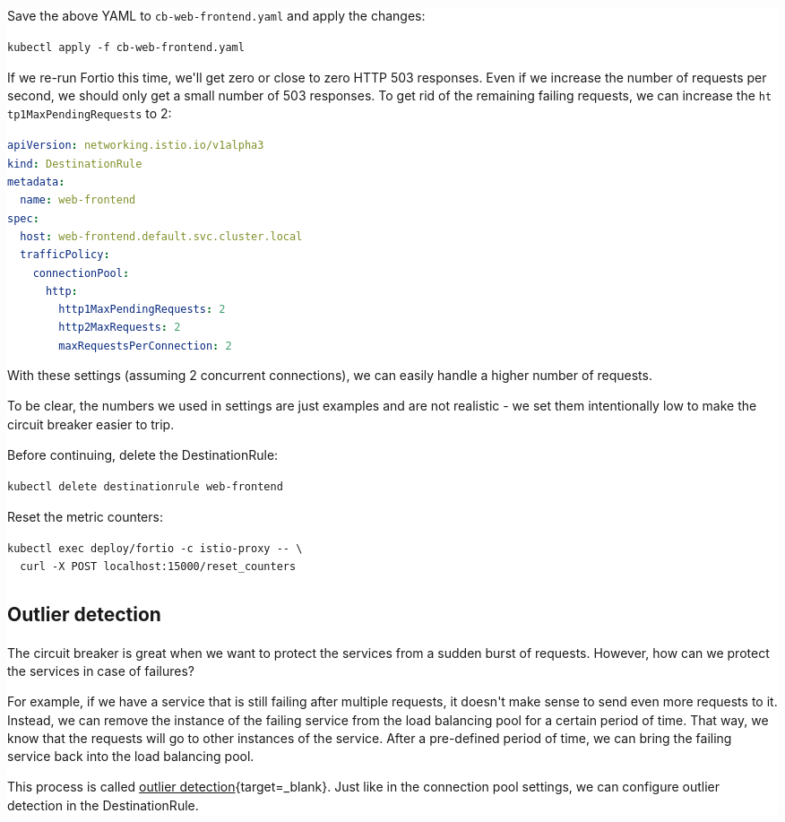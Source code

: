 Save the above YAML to `cb-web-frontend.yaml` and apply the changes:

```shell
kubectl apply -f cb-web-frontend.yaml
```

If we re-run Fortio this time, we'll get zero or close to zero HTTP 503 responses. Even if we increase the number of requests per second, we should only get a small number of 503 responses. To get rid of the remaining failing requests, we can increase the `http1MaxPendingRequests` to 2:

```yaml linenums="1" hl_lines="10"
apiVersion: networking.istio.io/v1alpha3
kind: DestinationRule
metadata:
  name: web-frontend
spec:
  host: web-frontend.default.svc.cluster.local
  trafficPolicy:
    connectionPool:
      http:
        http1MaxPendingRequests: 2
        http2MaxRequests: 2
        maxRequestsPerConnection: 2
```

With these settings (assuming 2 concurrent connections), we can easily handle a higher number of requests.

To be clear, the numbers we used in settings are just examples and are not realistic - we set them intentionally low to make the circuit breaker easier to trip.

Before continuing, delete the DestinationRule:

```shell
kubectl delete destinationrule web-frontend
```

Reset the metric counters:

```shell
kubectl exec deploy/fortio -c istio-proxy -- \
  curl -X POST localhost:15000/reset_counters
```

## Outlier detection

The circuit breaker is great when we want to protect the services from a sudden burst of requests. However, how can we protect the services in case of failures?

For example, if we have a service that is still failing after multiple requests, it doesn't make sense to send even more requests to it. Instead, we can remove the instance of the failing service from the load balancing pool for a certain period of time. That way, we know that the requests will go to other instances of the service. After a pre-defined period of time, we can bring the failing service back into the load balancing pool.

This process is called [outlier detection](https://www.envoyproxy.io/docs/envoy/latest/intro/arch_overview/upstream/outlier){target=_blank}. Just like in the connection pool settings, we can configure outlier detection in the DestinationRule.
